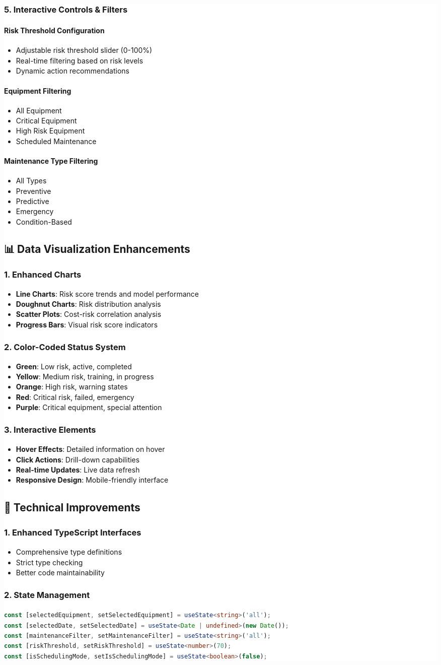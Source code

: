 ### **5. Interactive Controls & Filters**

#### **Risk Threshold Configuration**
- Adjustable risk threshold slider (0-100%)
- Real-time filtering based on risk levels
- Dynamic action recommendations

#### **Equipment Filtering**
- All Equipment
- Critical Equipment
- High Risk Equipment
- Scheduled Maintenance

#### **Maintenance Type Filtering**
- All Types
- Preventive
- Predictive
- Emergency
- Condition-Based

## 📊 **Data Visualization Enhancements**

### **1. Enhanced Charts**
- **Line Charts**: Risk score trends and model performance
- **Doughnut Charts**: Risk distribution analysis
- **Scatter Plots**: Cost-risk correlation analysis
- **Progress Bars**: Visual risk score indicators

### **2. Color-Coded Status System**
- **Green**: Low risk, active, completed
- **Yellow**: Medium risk, training, in progress
- **Orange**: High risk, warning states
- **Red**: Critical risk, failed, emergency
- **Purple**: Critical equipment, special attention

### **3. Interactive Elements**
- **Hover Effects**: Detailed information on hover
- **Click Actions**: Drill-down capabilities
- **Real-time Updates**: Live data refresh
- **Responsive Design**: Mobile-friendly interface

## 🔧 **Technical Improvements**

### **1. Enhanced TypeScript Interfaces**
- Comprehensive type definitions
- Strict type checking
- Better code maintainability

### **2. State Management**
```typescript
const [selectedEquipment, setSelectedEquipment] = useState<string>('all');
const [selectedDate, setSelectedDate] = useState<Date | undefined>(new Date());
const [maintenanceFilter, setMaintenanceFilter] = useState<string>('all');
const [riskThreshold, setRiskThreshold] = useState<number>(70);
const [isSchedulingMode, setIsSchedulingMode] = useState<boolean>(false);
```
